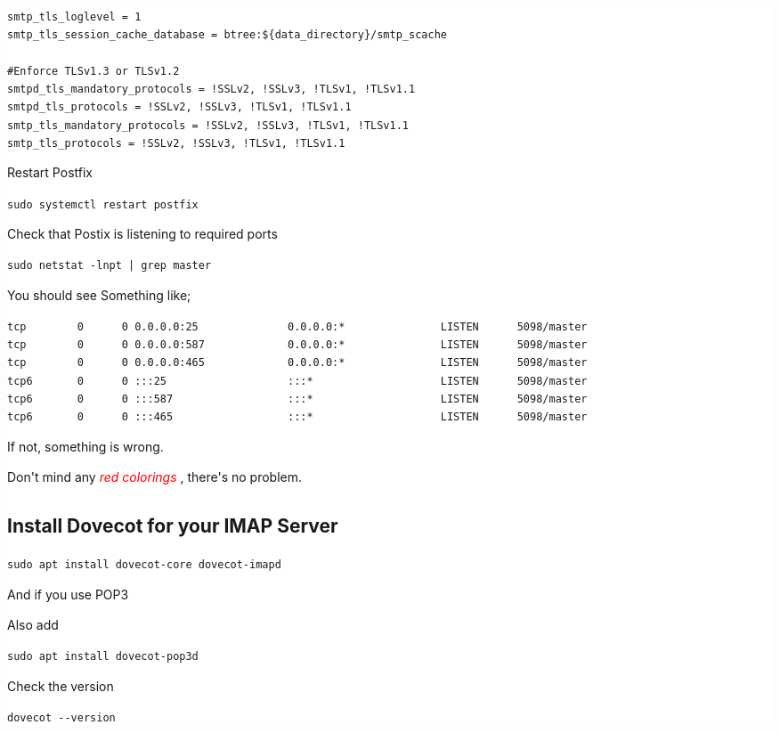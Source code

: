 ```
smtp_tls_loglevel = 1
smtp_tls_session_cache_database = btree:${data_directory}/smtp_scache

#Enforce TLSv1.3 or TLSv1.2
smtpd_tls_mandatory_protocols = !SSLv2, !SSLv3, !TLSv1, !TLSv1.1
smtpd_tls_protocols = !SSLv2, !SSLv3, !TLSv1, !TLSv1.1
smtp_tls_mandatory_protocols = !SSLv2, !SSLv3, !TLSv1, !TLSv1.1
smtp_tls_protocols = !SSLv2, !SSLv3, !TLSv1, !TLSv1.1
```

Restart Postfix
```
sudo systemctl restart postfix
```

Check that Postix is listening to required ports
```
sudo netstat -lnpt | grep master
```

You should see Something like;
```
tcp        0      0 0.0.0.0:25              0.0.0.0:*               LISTEN      5098/master         
tcp        0      0 0.0.0.0:587             0.0.0.0:*               LISTEN      5098/master         
tcp        0      0 0.0.0.0:465             0.0.0.0:*               LISTEN      5098/master         
tcp6       0      0 :::25                   :::*                    LISTEN      5098/master         
tcp6       0      0 :::587                  :::*                    LISTEN      5098/master         
tcp6       0      0 :::465                  :::*                    LISTEN      5098/master  
```
If not, something is wrong.

Don't mind any <span style="color:red"> *red colorings* </span>, there's no problem.

## Install Dovecot for your IMAP Server

```
sudo apt install dovecot-core dovecot-imapd
```

And if you use POP3

Also add 
```
sudo apt install dovecot-pop3d
```

Check the version
```
dovecot --version
```
